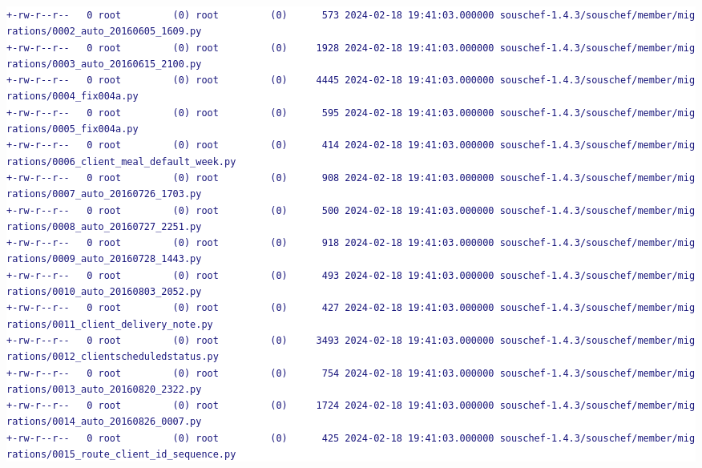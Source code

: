 ```diff
+-rw-r--r--   0 root         (0) root         (0)      573 2024-02-18 19:41:03.000000 souschef-1.4.3/souschef/member/migrations/0002_auto_20160605_1609.py
+-rw-r--r--   0 root         (0) root         (0)     1928 2024-02-18 19:41:03.000000 souschef-1.4.3/souschef/member/migrations/0003_auto_20160615_2100.py
+-rw-r--r--   0 root         (0) root         (0)     4445 2024-02-18 19:41:03.000000 souschef-1.4.3/souschef/member/migrations/0004_fix004a.py
+-rw-r--r--   0 root         (0) root         (0)      595 2024-02-18 19:41:03.000000 souschef-1.4.3/souschef/member/migrations/0005_fix004a.py
+-rw-r--r--   0 root         (0) root         (0)      414 2024-02-18 19:41:03.000000 souschef-1.4.3/souschef/member/migrations/0006_client_meal_default_week.py
+-rw-r--r--   0 root         (0) root         (0)      908 2024-02-18 19:41:03.000000 souschef-1.4.3/souschef/member/migrations/0007_auto_20160726_1703.py
+-rw-r--r--   0 root         (0) root         (0)      500 2024-02-18 19:41:03.000000 souschef-1.4.3/souschef/member/migrations/0008_auto_20160727_2251.py
+-rw-r--r--   0 root         (0) root         (0)      918 2024-02-18 19:41:03.000000 souschef-1.4.3/souschef/member/migrations/0009_auto_20160728_1443.py
+-rw-r--r--   0 root         (0) root         (0)      493 2024-02-18 19:41:03.000000 souschef-1.4.3/souschef/member/migrations/0010_auto_20160803_2052.py
+-rw-r--r--   0 root         (0) root         (0)      427 2024-02-18 19:41:03.000000 souschef-1.4.3/souschef/member/migrations/0011_client_delivery_note.py
+-rw-r--r--   0 root         (0) root         (0)     3493 2024-02-18 19:41:03.000000 souschef-1.4.3/souschef/member/migrations/0012_clientscheduledstatus.py
+-rw-r--r--   0 root         (0) root         (0)      754 2024-02-18 19:41:03.000000 souschef-1.4.3/souschef/member/migrations/0013_auto_20160820_2322.py
+-rw-r--r--   0 root         (0) root         (0)     1724 2024-02-18 19:41:03.000000 souschef-1.4.3/souschef/member/migrations/0014_auto_20160826_0007.py
+-rw-r--r--   0 root         (0) root         (0)      425 2024-02-18 19:41:03.000000 souschef-1.4.3/souschef/member/migrations/0015_route_client_id_sequence.py
